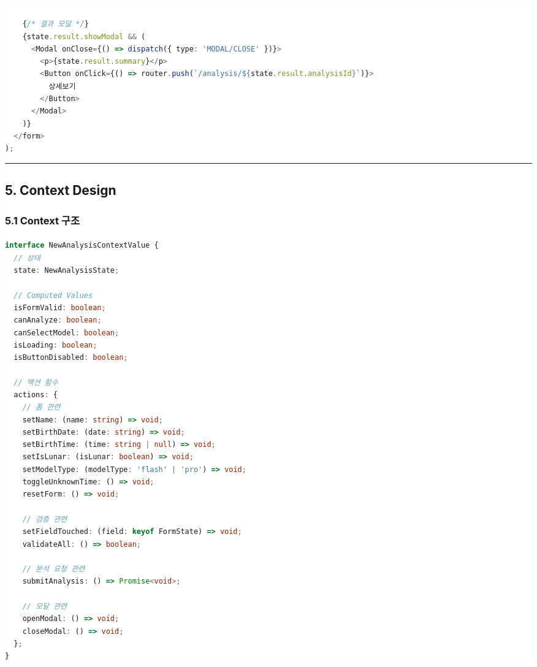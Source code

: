 ```typescript

    {/* 결과 모달 */}
    {state.result.showModal && (
      <Modal onClose={() => dispatch({ type: 'MODAL/CLOSE' })}>
        <p>{state.result.summary}</p>
        <Button onClick={() => router.push(`/analysis/${state.result.analysisId}`)}>
          상세보기
        </Button>
      </Modal>
    )}
  </form>
);
```

---

## 5. Context Design

### 5.1 Context 구조

```typescript
interface NewAnalysisContextValue {
  // 상태
  state: NewAnalysisState;

  // Computed Values
  isFormValid: boolean;
  canAnalyze: boolean;
  canSelectModel: boolean;
  isLoading: boolean;
  isButtonDisabled: boolean;

  // 액션 함수
  actions: {
    // 폼 관련
    setName: (name: string) => void;
    setBirthDate: (date: string) => void;
    setBirthTime: (time: string | null) => void;
    setIsLunar: (isLunar: boolean) => void;
    setModelType: (modelType: 'flash' | 'pro') => void;
    toggleUnknownTime: () => void;
    resetForm: () => void;

    // 검증 관련
    setFieldTouched: (field: keyof FormState) => void;
    validateAll: () => boolean;

    // 분석 요청 관련
    submitAnalysis: () => Promise<void>;

    // 모달 관련
    openModal: () => void;
    closeModal: () => void;
  };
}
```
